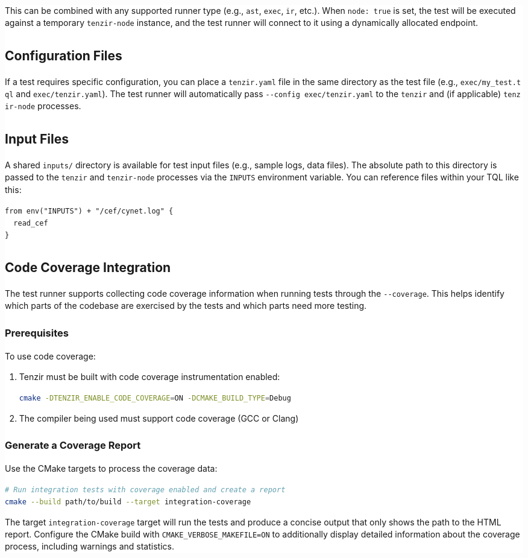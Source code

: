 This can be combined with any supported runner type (e.g., `ast`, `exec`, `ir`,
etc.). When `node: true` is set, the test will be executed against a temporary
`tenzir-node` instance, and the test runner will connect to it using a
dynamically allocated endpoint.

## Configuration Files

If a test requires specific configuration, you can place a `tenzir.yaml` file in
the same directory as the test file (e.g., `exec/my_test.tql` and
`exec/tenzir.yaml`). The test runner will automatically pass `--config
exec/tenzir.yaml` to the `tenzir` and (if applicable) `tenzir-node` processes.

## Input Files

A shared `inputs/` directory is available for test input files (e.g., sample
logs, data files). The absolute path to this directory is passed to the `tenzir`
and `tenzir-node` processes via the `INPUTS` environment variable. You can
reference files within your TQL like this:

```tql
from env("INPUTS") + "/cef/cynet.log" {
  read_cef
}
```

## Code Coverage Integration

The test runner supports collecting code coverage information when running tests
through the `--coverage`. This helps identify which parts of the codebase are
exercised by the tests and which parts need more testing.

### Prerequisites

To use code coverage:

1. Tenzir must be built with code coverage instrumentation enabled:

   ```bash
   cmake -DTENZIR_ENABLE_CODE_COVERAGE=ON -DCMAKE_BUILD_TYPE=Debug
   ```

2. The compiler being used must support code coverage (GCC or Clang)

### Generate a Coverage Report

Use the CMake targets to process the coverage data:

```bash
# Run integration tests with coverage enabled and create a report
cmake --build path/to/build --target integration-coverage
```

The target `integration-coverage` target will run the tests and produce a
concise output that only shows the path to the HTML report. Configure the CMake
build with `CMAKE_VERBOSE_MAKEFILE=ON` to additionally display detailed
information about the coverage process, including warnings and statistics.
